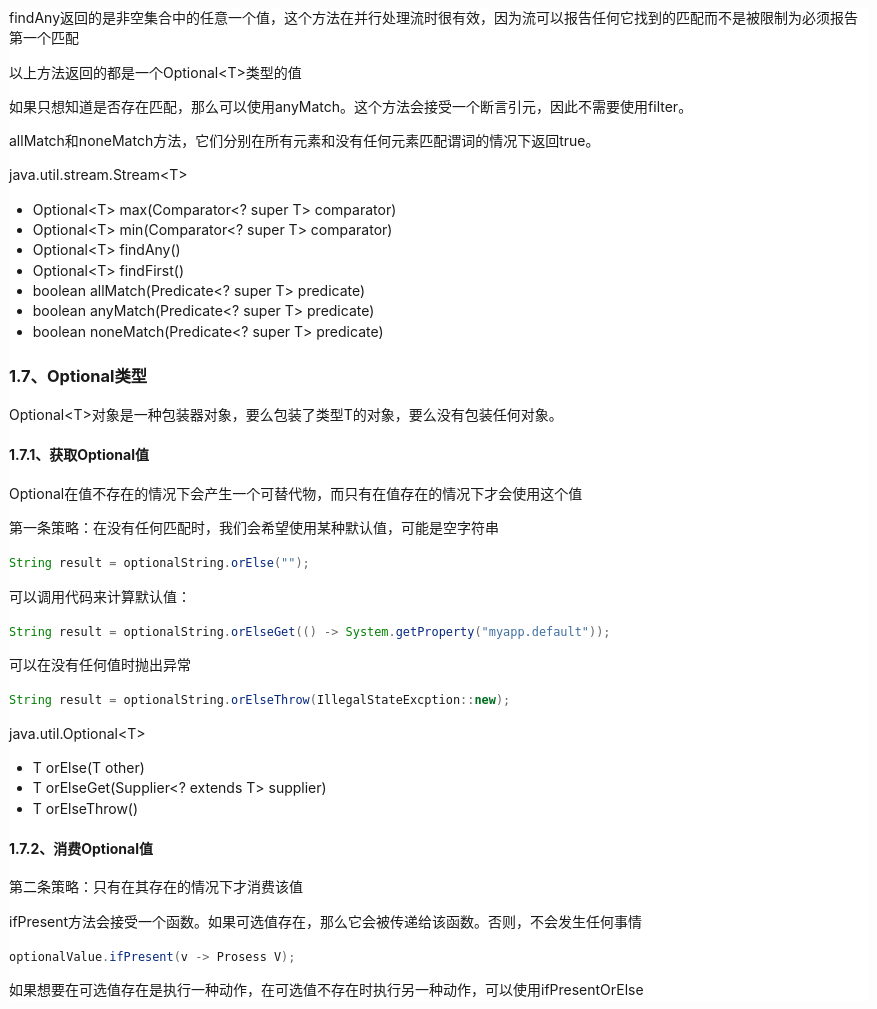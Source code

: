 findAny返回的是非空集合中的任意一个值，这个方法在并行处理流时很有效，因为流可以报告任何它找到的匹配而不是被限制为必须报告第一个匹配

以上方法返回的都是一个Optional\<T>类型的值

如果只想知道是否存在匹配，那么可以使用anyMatch。这个方法会接受一个断言引元，因此不需要使用filter。

allMatch和noneMatch方法，它们分别在所有元素和没有任何元素匹配谓词的情况下返回true。

java.util.stream.Stream\<T>

- Optional\<T> max(Comparator<? super T> comparator)
- Optional\<T> min(Comparator<? super T> comparator) 
- Optional\<T> findAny() 
- Optional\<T> findFirst() 
- boolean allMatch(Predicate<? super T> predicate) 
- boolean anyMatch(Predicate<? super T> predicate) 
- boolean noneMatch(Predicate<? super T> predicate) 

### 1.7、Optional类型

Optional\<T>对象是一种包装器对象，要么包装了类型T的对象，要么没有包装任何对象。

#### 1.7.1、获取Optional值

Optional在值不存在的情况下会产生一个可替代物，而只有在值存在的情况下才会使用这个值

第一条策略：在没有任何匹配时，我们会希望使用某种默认值，可能是空字符串

```java
String result = optionalString.orElse("");
```

可以调用代码来计算默认值：

```java
String result = optionalString.orElseGet(() -> System.getProperty("myapp.default"));
```

可以在没有任何值时抛出异常

```java
String result = optionalString.orElseThrow(IllegalStateExcption::new);
```

java.util.Optional\<T>

- T orElse(T other) 
- T orElseGet(Supplier<? extends T> supplier)
- T orElseThrow() 

#### 1.7.2、消费Optional值

第二条策略：只有在其存在的情况下才消费该值

ifPresent方法会接受一个函数。如果可选值存在，那么它会被传递给该函数。否则，不会发生任何事情

```java
optionalValue.ifPresent(v -> Prosess V);
```

如果想要在可选值存在是执行一种动作，在可选值不存在时执行另一种动作，可以使用ifPresentOrElse
